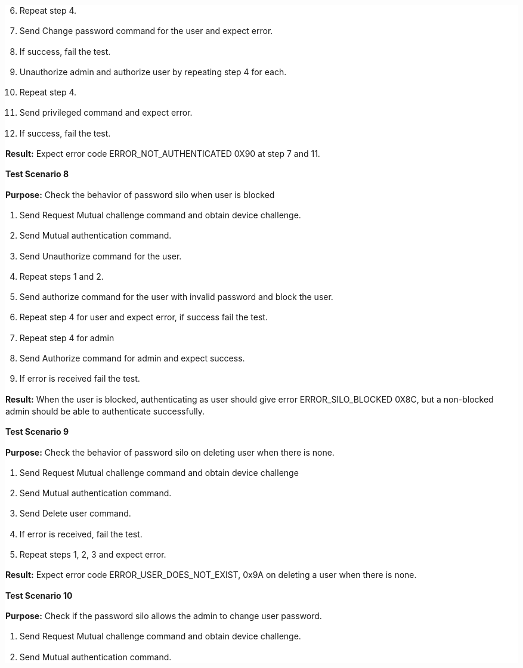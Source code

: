 6.  Repeat step 4.

7.  Send Change password command for the user and expect error.

8.  If success, fail the test.

9.  Unauthorize admin and authorize user by repeating step 4 for each.

10. Repeat step 4.

11. Send privileged command and expect error.

12. If success, fail the test.

**Result:** Expect error code ERROR\_NOT\_AUTHENTICATED 0X90 at step 7 and 11.

**Test Scenario 8**

**Purpose:** Check the behavior of password silo when user is blocked

1.  Send Request Mutual challenge command and obtain device challenge.

2.  Send Mutual authentication command.

3.  Send Unauthorize command for the user.

4.  Repeat steps 1 and 2.

5.  Send authorize command for the user with invalid password and block the user.

6.  Repeat step 4 for user and expect error, if success fail the test.

7.  Repeat step 4 for admin

8.  Send Authorize command for admin and expect success.

9.  If error is received fail the test.

**Result:** When the user is blocked, authenticating as user should give error ERROR\_SILO\_BLOCKED 0X8C, but a non-blocked admin should be able to authenticate successfully.

**Test Scenario 9**

**Purpose:** Check the behavior of password silo on deleting user when there is none.

1.  Send Request Mutual challenge command and obtain device challenge

2.  Send Mutual authentication command.

3.  Send Delete user command.

4.  If error is received, fail the test.

5.  Repeat steps 1, 2, 3 and expect error.

**Result:** Expect error code ERROR\_USER\_DOES\_NOT\_EXIST, 0x9A on deleting a user when there is none.

**Test Scenario 10**

**Purpose:** Check if the password silo allows the admin to change user password.

1.  Send Request Mutual challenge command and obtain device challenge.

2.  Send Mutual authentication command.
